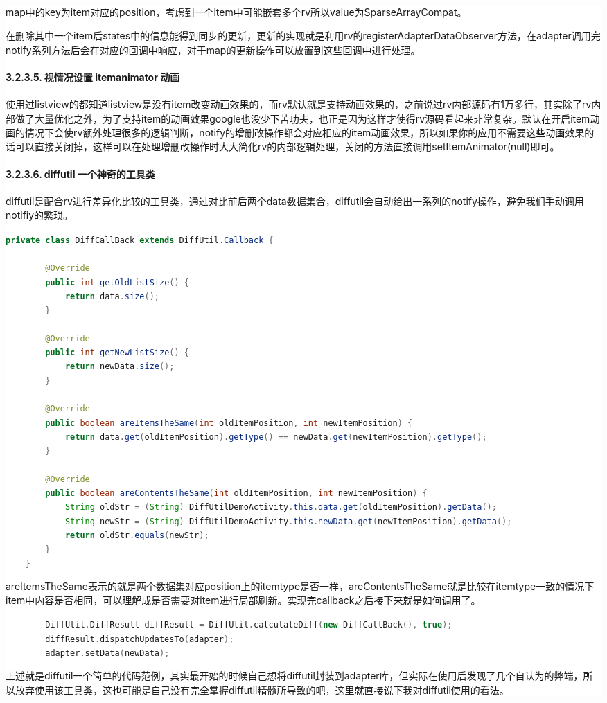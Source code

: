 map中的key为item对应的position，考虑到一个item中可能嵌套多个rv所以value为SparseArrayCompat。

在删除其中一个item后states中的信息能得到同步的更新，更新的实现就是利用rv的registerAdapterDataObserver方法，在adapter调用完notify系列方法后会在对应的回调中响应，对于map的更新操作可以放置到这些回调中进行处理。

#### 3.2.3.5. 视情况设置 itemanimator 动画

使用过listview的都知道listview是没有item改变动画效果的，而rv默认就是支持动画效果的，之前说过rv内部源码有1万多行，其实除了rv内部做了大量优化之外，为了支持item的动画效果google也没少下苦功夫，也正是因为这样才使得rv源码看起来非常复杂。默认在开启item动画的情况下会使rv额外处理很多的逻辑判断，notify的增删改操作都会对应相应的item动画效果，所以如果你的应用不需要这些动画效果的话可以直接关闭掉，这样可以在处理增删改操作时大大简化rv的内部逻辑处理，关闭的方法直接调用setItemAnimator(null)即可。

#### 3.2.3.6. diffutil 一个神奇的工具类

diffutil是配合rv进行差异化比较的工具类，通过对比前后两个data数据集合，diffutil会自动给出一系列的notify操作，避免我们手动调用notifiy的繁琐。

```java
private class DiffCallBack extends DiffUtil.Callback {

        @Override
        public int getOldListSize() {
            return data.size();
        }

        @Override
        public int getNewListSize() {
            return newData.size();
        }

        @Override
        public boolean areItemsTheSame(int oldItemPosition, int newItemPosition) {
            return data.get(oldItemPosition).getType() == newData.get(newItemPosition).getType();
        }

        @Override
        public boolean areContentsTheSame(int oldItemPosition, int newItemPosition) {
            String oldStr = (String) DiffUtilDemoActivity.this.data.get(oldItemPosition).getData();
            String newStr = (String) DiffUtilDemoActivity.this.newData.get(newItemPosition).getData();
            return oldStr.equals(newStr);
        }
    }
```

areItemsTheSame表示的就是两个数据集对应position上的itemtype是否一样，areContentsTheSame就是比较在itemtype一致的情况下item中内容是否相同，可以理解成是否需要对item进行局部刷新。实现完callback之后接下来就是如何调用了。



```cpp
        DiffUtil.DiffResult diffResult = DiffUtil.calculateDiff(new DiffCallBack(), true);
        diffResult.dispatchUpdatesTo(adapter);
        adapter.setData(newData);
```

上述就是diffutil一个简单的代码范例，其实最开始的时候自己想将diffutil封装到adapter库，但实际在使用后发现了几个自认为的弊端，所以放弃使用该工具类，这也可能是自己没有完全掌握diffutil精髓所导致的吧，这里就直接说下我对diffutil使用的看法。

